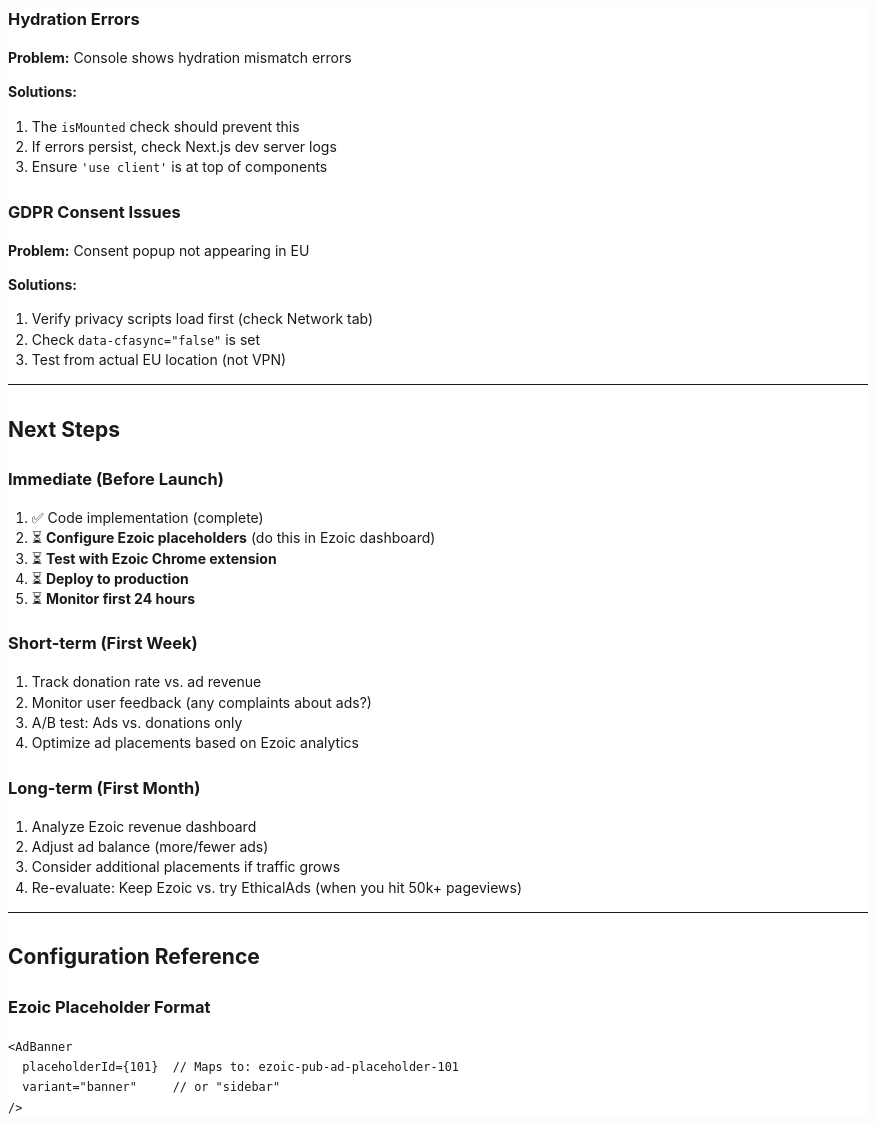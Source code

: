 ### Hydration Errors

**Problem:** Console shows hydration mismatch errors

**Solutions:**
1. The `isMounted` check should prevent this
2. If errors persist, check Next.js dev server logs
3. Ensure `'use client'` is at top of components

### GDPR Consent Issues

**Problem:** Consent popup not appearing in EU

**Solutions:**
1. Verify privacy scripts load first (check Network tab)
2. Check `data-cfasync="false"` is set
3. Test from actual EU location (not VPN)

---

## Next Steps

### Immediate (Before Launch)

1. ✅ Code implementation (complete)
2. ⏳ **Configure Ezoic placeholders** (do this in Ezoic dashboard)
3. ⏳ **Test with Ezoic Chrome extension**
4. ⏳ **Deploy to production**
5. ⏳ **Monitor first 24 hours**

### Short-term (First Week)

1. Track donation rate vs. ad revenue
2. Monitor user feedback (any complaints about ads?)
3. A/B test: Ads vs. donations only
4. Optimize ad placements based on Ezoic analytics

### Long-term (First Month)

1. Analyze Ezoic revenue dashboard
2. Adjust ad balance (more/fewer ads)
3. Consider additional placements if traffic grows
4. Re-evaluate: Keep Ezoic vs. try EthicalAds (when you hit 50k+ pageviews)

---

## Configuration Reference

### Ezoic Placeholder Format

```tsx
<AdBanner
  placeholderId={101}  // Maps to: ezoic-pub-ad-placeholder-101
  variant="banner"     // or "sidebar"
/>
```
